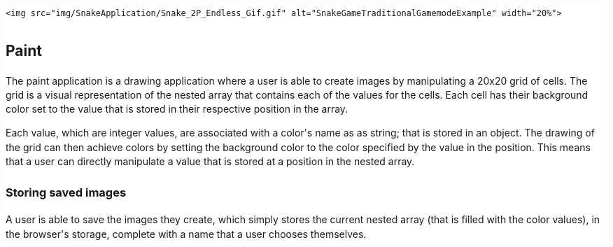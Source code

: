     <img src="img/SnakeApplication/Snake_2P_Endless_Gif.gif" alt="SnakeGameTraditionalGamemodeExample" width="20%">
  </div>

</div>

## Paint
The paint application is a drawing application where a user is able to create images by manipulating a 20x20 grid of cells. The grid is a visual representation of the nested array that contains each of the values for the cells. Each cell has their background color set to the value that is stored in their respective position in the array. 

Each value, which are integer values, are associated with a color's name as as string; that is stored in an object. The drawing of the grid can then achieve colors by setting the background color to the color specified by the value in the position. This means that a user can directly manipulate a value that is stored at a position in the nested array. 
### Storing saved images
A user is able to save the images they create, which simply stores the current nested array (that is filled with the color values), in the browser's storage, complete with a name that a user chooses themselves.
